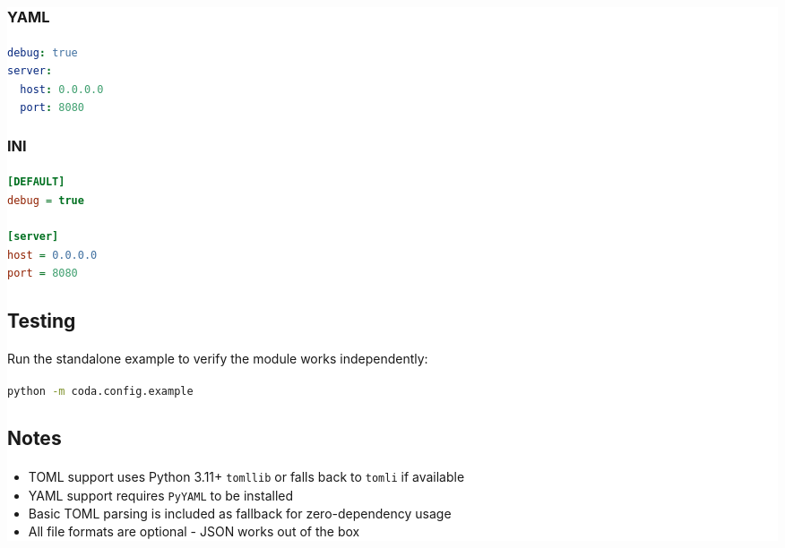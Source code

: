 ### YAML
```yaml
debug: true
server:
  host: 0.0.0.0
  port: 8080
```

### INI
```ini
[DEFAULT]
debug = true

[server]
host = 0.0.0.0
port = 8080
```

## Testing

Run the standalone example to verify the module works independently:

```bash
python -m coda.config.example
```

## Notes

- TOML support uses Python 3.11+ `tomllib` or falls back to `tomli` if available
- YAML support requires `PyYAML` to be installed
- Basic TOML parsing is included as fallback for zero-dependency usage
- All file formats are optional - JSON works out of the box